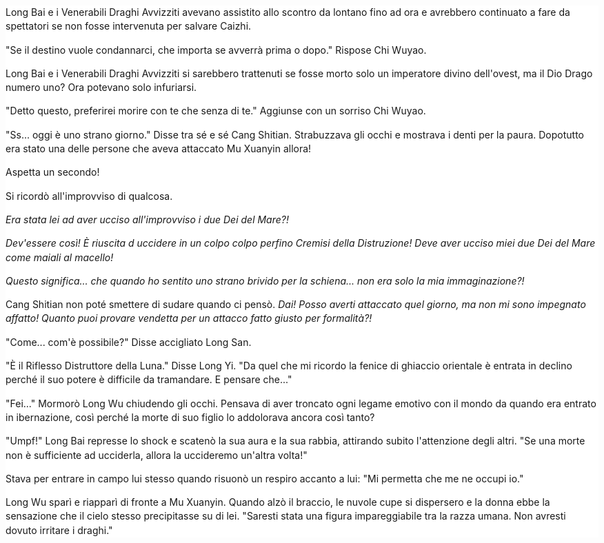 
Long Bai e i Venerabili Draghi Avvizziti avevano assistito allo scontro da lontano fino ad ora e avrebbero continuato a fare da spettatori se non fosse intervenuta per salvare Caizhi.


"Se il destino vuole condannarci, che importa se avverrà prima o dopo." Rispose Chi Wuyao.


Long Bai e i Venerabili Draghi Avvizziti si sarebbero trattenuti se fosse morto solo un imperatore divino dell'ovest, ma il Dio Drago numero uno? Ora potevano solo infuriarsi.


"Detto questo, preferirei morire con te che senza di te." Aggiunse con un sorriso Chi Wuyao.


"Ss... oggi è uno strano giorno." Disse tra sé e sé Cang Shitian. Strabuzzava gli occhi e mostrava i denti per la paura. Dopotutto era stato una delle persone che aveva attaccato Mu Xuanyin allora!


Aspetta un secondo!


Si ricordò all'improvviso di qualcosa.


<em>Era stata lei ad aver ucciso all'improvviso i due Dei del Mare?!


Dev'essere così! È riuscita d uccidere in un colpo colpo perfino Cremisi della Distruzione! Deve aver ucciso miei due Dei del Mare come maiali al macello!


Questo significa... che quando ho sentito uno strano brivido per la schiena... non era solo la mia immaginazione?!</em>


Cang Shitian non poté smettere di sudare quando ci pensò. <em>Dai! Posso averti attaccato quel giorno, ma non mi sono impegnato affatto! Quanto puoi provare vendetta per un attacco fatto giusto per formalità?!</em>


"Come... com'è possibile?" Disse accigliato Long San.


"È il Riflesso Distruttore della Luna." Disse Long Yi. "Da quel che mi ricordo la fenice di ghiaccio orientale è entrata in declino perché il suo potere è difficile da tramandare. E pensare che..."


"Fei..." Mormorò Long Wu chiudendo gli occhi. Pensava di aver troncato ogni legame emotivo con il mondo da quando era entrato in ibernazione, così perché la morte di suo figlio lo addolorava ancora così tanto?


"Umpf!" Long Bai represse lo shock e scatenò la sua aura e la sua rabbia, attirando subito l'attenzione degli altri. "Se una morte non è sufficiente ad ucciderla, allora la uccideremo un'altra volta!"


Stava per entrare in campo lui stesso quando risuonò un respiro accanto a lui: "Mi permetta che me ne occupi io."


Long Wu sparì e riapparì di fronte a Mu Xuanyin. Quando alzò il braccio, le nuvole cupe si dispersero e la donna ebbe la sensazione che il cielo stesso precipitasse su di lei. "Saresti stata una figura impareggiabile tra la razza umana. Non avresti dovuto irritare i draghi."
